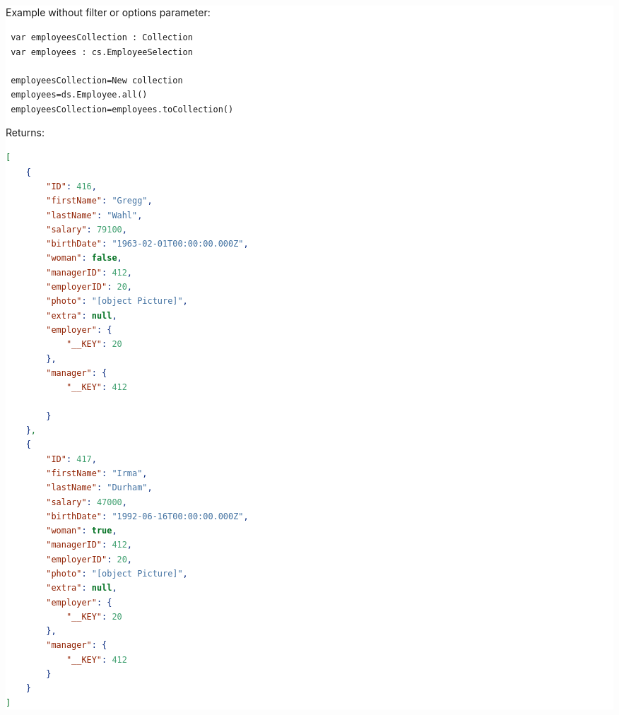 
Example without filter or options parameter:

```4d
 var employeesCollection : Collection
 var employees : cs.EmployeeSelection
 
 employeesCollection=New collection
 employees=ds.Employee.all()
 employeesCollection=employees.toCollection()
```

Returns:

```json
[
    {
        "ID": 416,
        "firstName": "Gregg",
        "lastName": "Wahl",
        "salary": 79100,
        "birthDate": "1963-02-01T00:00:00.000Z",
        "woman": false,
        "managerID": 412,
        "employerID": 20,
        "photo": "[object Picture]",
        "extra": null,
        "employer": {
            "__KEY": 20
        },
        "manager": {
            "__KEY": 412

        }
    },
    {
        "ID": 417,
        "firstName": "Irma",
        "lastName": "Durham",
        "salary": 47000,
        "birthDate": "1992-06-16T00:00:00.000Z",
        "woman": true,
        "managerID": 412,
        "employerID": 20,
        "photo": "[object Picture]",
        "extra": null,
        "employer": {
            "__KEY": 20
        },
        "manager": {
            "__KEY": 412
        }
    }
]
```
